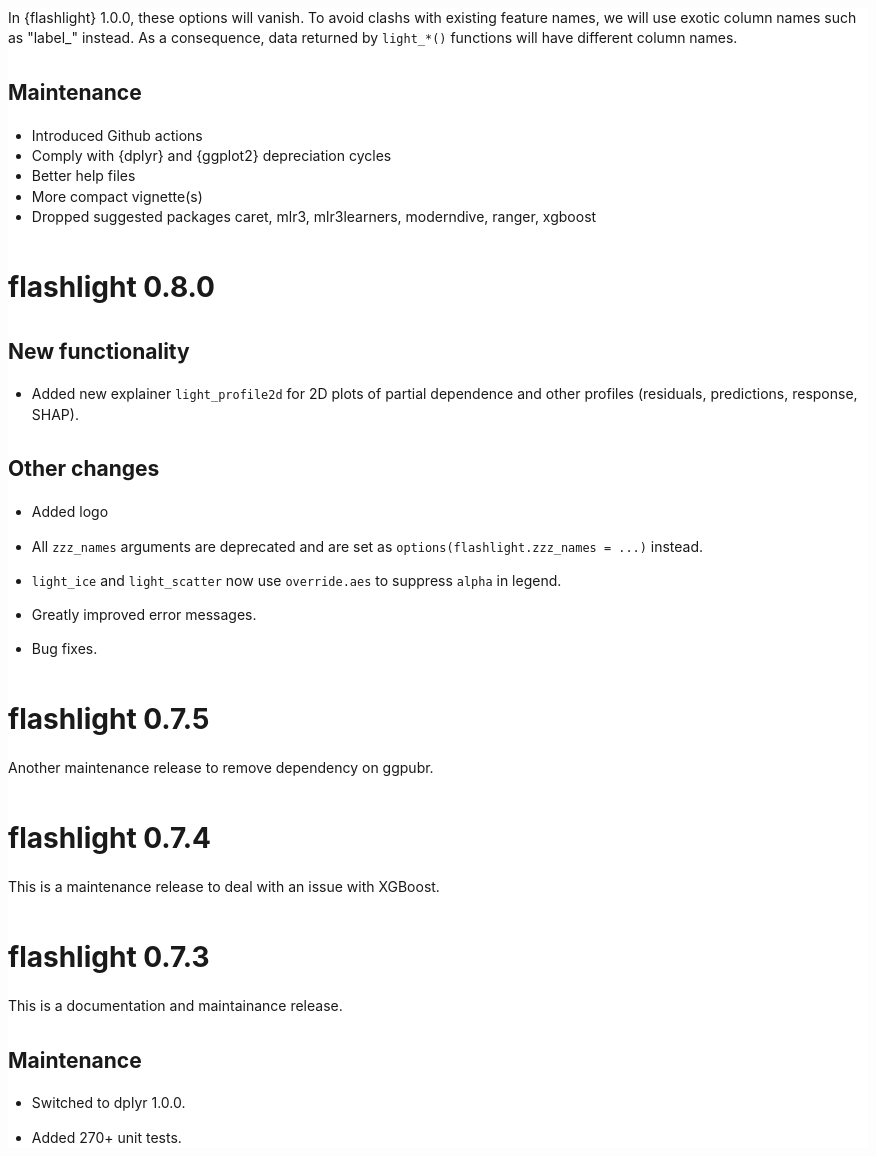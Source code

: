 In {flashlight} 1.0.0, these options will vanish. To avoid clashs with existing feature names, we will use exotic column names such as "label_" instead. As a consequence, data returned by `light_*()` functions will have different column names.

## Maintenance

- Introduced Github actions
- Comply with {dplyr} and {ggplot2} depreciation cycles
- Better help files
- More compact vignette(s)
- Dropped suggested packages caret, mlr3, mlr3learners, moderndive, ranger, xgboost

# flashlight 0.8.0

## New functionality

- Added new explainer `light_profile2d` for 2D plots of partial dependence and other profiles (residuals, predictions, response, SHAP).

## Other changes

- Added logo

- All `zzz_names` arguments are deprecated and are set as `options(flashlight.zzz_names = ...)` instead.

- `light_ice` and `light_scatter` now use `override.aes` to suppress `alpha` in legend.

- Greatly improved error messages.

- Bug fixes.

# flashlight 0.7.5

Another maintenance release to remove dependency on ggpubr.

# flashlight 0.7.4

This is a maintenance release to deal with an issue with XGBoost.

# flashlight 0.7.3

This is a documentation and maintainance release.

## Maintenance

- Switched to dplyr 1.0.0.

- Added 270+ unit tests.
